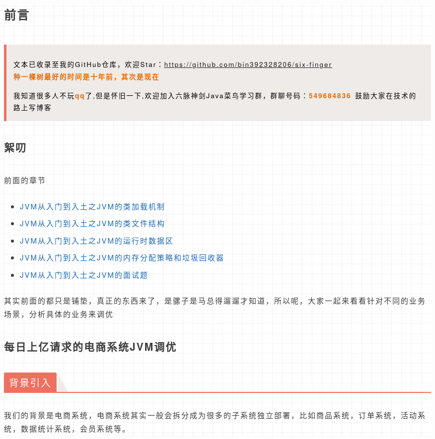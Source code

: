 <div class="output_wrapper" id="output_wrapper_id" style="font-size: 15px; color: rgb(62, 62, 62); line-height: 1.8; word-spacing: 2px; letter-spacing: 2px; font-family: 'Helvetica Neue', Helvetica, 'Hiragino Sans GB', 'Microsoft YaHei', Arial, sans-serif; background-image: linear-gradient(90deg, rgba(50, 0, 0, 0.05) 3%, rgba(0, 0, 0, 0) 3%), linear-gradient(360deg, rgba(50, 0, 0, 0.05) 3%, rgba(0, 0, 0, 0) 3%); background-size: 20px 20px; background-position: center center;"><h1 id="h-1" style="color: inherit; line-height: inherit; padding: 0px; margin: 1.6em 0px; font-weight: bold; font-size: 1.6em;"><span style="font-size: inherit; color: inherit; line-height: inherit; margin: 0px; padding: 0px;">前言</span></h1>
<blockquote style="line-height: inherit; display: block; padding: 15px 15px 15px 1rem; font-size: 0.9em; margin: 1em 0px; color: rgb(0, 0, 0); border-left: 5px solid rgb(239, 112, 96); background: rgb(239, 235, 233); overflow: auto; overflow-wrap: normal; word-break: normal;">

 文本已收录至我的GitHub仓库，欢迎Star：https://github.com/bin392328206/six-finger                             <br><strong style="font-size: inherit; line-height: inherit; margin: 0px; padding: 0px; font-weight: bold; color: rgb(233, 105, 0);">种一棵树最好的时间是十年前，其次是现在</strong> </p>
  <p style="font-size: inherit; color: inherit; line-height: inherit; padding: 0px; margin: 0px;">我知道很多人不玩<strong style="font-size: inherit; line-height: inherit; margin: 0px; padding: 0px; font-weight: bold; color: rgb(233, 105, 0);">qq</strong>了,但是怀旧一下,欢迎加入六脉神剑Java菜鸟学习群，群聊号码：<strong style="font-size: inherit; line-height: inherit; margin: 0px; padding: 0px; font-weight: bold; color: rgb(233, 105, 0);">549684836</strong> 鼓励大家在技术的路上写博客</p>
</blockquote>
<h2 id="h-2" style="color: inherit; line-height: inherit; padding: 0px; margin: 1.6em 0px; font-weight: bold; font-size: 1.4em;"><span style="font-size: inherit; color: inherit; line-height: inherit; margin: 0px; padding: 0px;">絮叨</span></h2>
<p style="font-size: inherit; color: inherit; line-height: inherit; padding: 0px; margin: 1.7em 0px;">前面的章节</p>
<ul style="font-size: inherit; color: inherit; line-height: inherit; margin: 0px; padding: 0px; padding-left: 32px; list-style-type: disc;">
<li style="font-size: inherit; color: inherit; line-height: inherit; margin: 0px; padding: 0px; margin-bottom: 0.5em;"><a href="https://juejin.im/post/5e1aaf626fb9a0301d11ac8e" style="font-size: inherit; line-height: inherit; margin: 0px; padding: 0px; text-decoration: none; color: rgb(30, 107, 184); overflow-wrap: break-word;">JVM从入门到入土之JVM的类加载机制</a></li>
<li style="font-size: inherit; color: inherit; line-height: inherit; margin: 0px; padding: 0px; margin-bottom: 0.5em;"><a href="https://juejin.im/post/5e1d19b26fb9a02fee1ed155" style="font-size: inherit; line-height: inherit; margin: 0px; padding: 0px; text-decoration: none; color: rgb(30, 107, 184); overflow-wrap: break-word;">JVM从入门到入土之JVM的类文件结构</a></li>
<li style="font-size: inherit; color: inherit; line-height: inherit; margin: 0px; padding: 0px; margin-bottom: 0.5em;"><a href="https://juejin.im/post/5e1d6e5be51d453c951da505" style="font-size: inherit; line-height: inherit; margin: 0px; padding: 0px; text-decoration: none; color: rgb(30, 107, 184); overflow-wrap: break-word;">JVM从入门到入土之JVM的运行时数据区</a></li>
<li style="font-size: inherit; color: inherit; line-height: inherit; margin: 0px; padding: 0px; margin-bottom: 0.5em;"><a href="https://juejin.im/post/5e1e89115188254dc31985b7" style="font-size: inherit; line-height: inherit; margin: 0px; padding: 0px; text-decoration: none; color: rgb(30, 107, 184); overflow-wrap: break-word;">JVM从入门到入土之JVM的内存分配策略和垃圾回收器</a></li>
<li style="font-size: inherit; color: inherit; line-height: inherit; margin: 0px; padding: 0px; margin-bottom: 0.5em;"><a href="https://juejin.im/post/5e1fd95ee51d452fb9734f25" style="font-size: inherit; line-height: inherit; margin: 0px; padding: 0px; text-decoration: none; color: rgb(30, 107, 184); overflow-wrap: break-word;">JVM从入门到入土之JVM的面试题</a></li>
</ul>
<p style="font-size: inherit; color: inherit; line-height: inherit; padding: 0px; margin: 1.7em 0px;">其实前面的都只是铺垫，真正的东西来了，是骡子是马总得遛遛才知道，所以呢，大家一起来看看针对不同的业务场景，分析具体的业务来调优</p>
<h2 id="hjvm" style="color: inherit; line-height: inherit; padding: 0px; margin: 1.6em 0px; font-weight: bold; font-size: 1.4em;"><span style="font-size: inherit; color: inherit; line-height: inherit; margin: 0px; padding: 0px;">每日上亿请求的电商系统JVM调优</span></h2>
<h3 id="h-3" style="color: inherit; line-height: inherit; padding: 0px; margin: 1.6em 0px; font-weight: bold; border-bottom: 2px solid rgb(239, 112, 96); font-size: 1.3em;"><span style="font-size: inherit; line-height: inherit; margin: 0px; display: inline-block; font-weight: normal; background: rgb(239, 112, 96); color: rgb(255, 255, 255); padding: 3px 10px 1px; border-top-right-radius: 3px; border-top-left-radius: 3px; margin-right: 3px;">背景引入</span><span style="display: inline-block; vertical-align: bottom; border-bottom: 36px solid rgb(239, 235, 233); border-right: 20px solid transparent;"> </span></h3>
<p style="font-size: inherit; color: inherit; line-height: inherit; padding: 0px; margin: 1.7em 0px;">我们的背景是电商系统，电商系统其实一般会拆分成为很多的子系统独立部署，比如商品系统，订单系统，活动系统，数据统计系统，会员系统等。</p>
